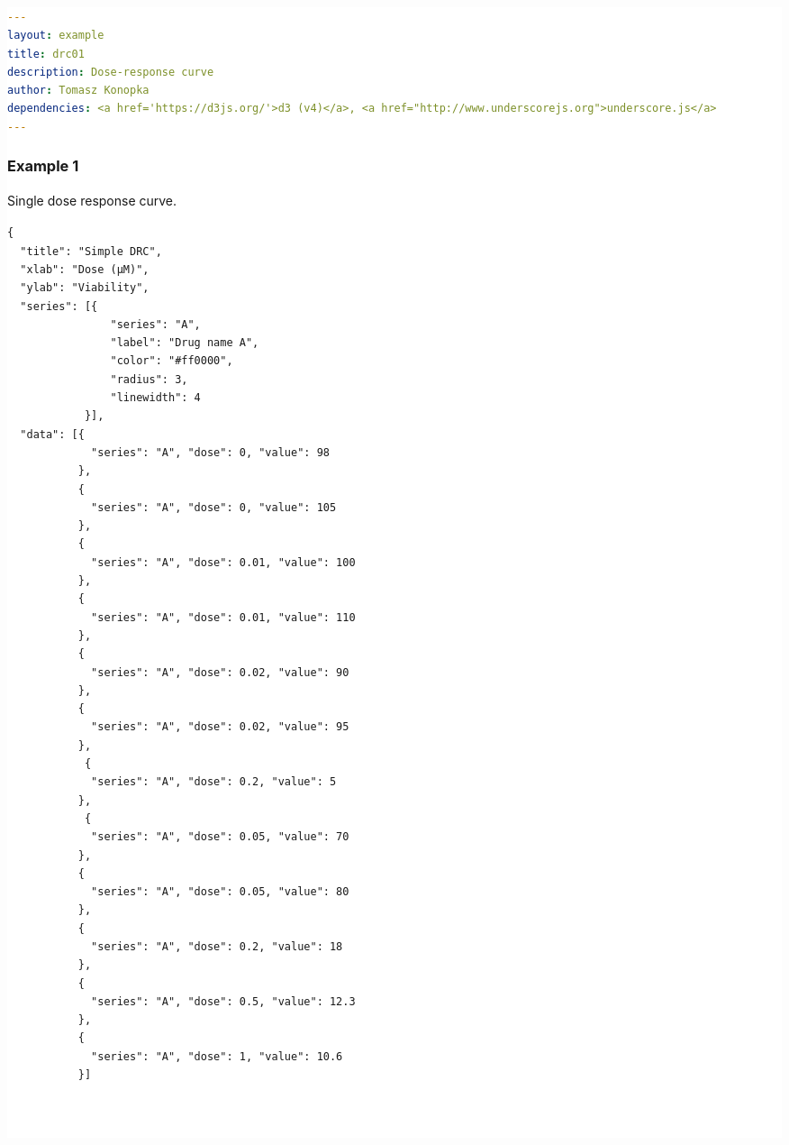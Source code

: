 ```yaml
---
layout: example
title: drc01
description: Dose-response curve
author: Tomasz Konopka
dependencies: <a href='https://d3js.org/'>d3 (v4)</a>, <a href="http://www.underscorejs.org">underscore.js</a>
---
```


<script src="https://d3js.org/d3.v4.min.js"></script>


### Example 1

Single dose response curve. 

<pre class="example"><code class="makealive drc01">{
  "title": "Simple DRC",
  "xlab": "Dose (&micro;M)",
  "ylab": "Viability",
  "series": [{
                "series": "A",
                "label": "Drug name A",
                "color": "#ff0000",
                "radius": 3,
                "linewidth": 4
            }],
  "data": [{ 
             "series": "A", "dose": 0, "value": 98
           },
           { 
             "series": "A", "dose": 0, "value": 105
           },
           { 
             "series": "A", "dose": 0.01, "value": 100
           },
           { 
             "series": "A", "dose": 0.01, "value": 110
           },
           { 
             "series": "A", "dose": 0.02, "value": 90
           },
           { 
             "series": "A", "dose": 0.02, "value": 95
           },
            { 
             "series": "A", "dose": 0.2, "value": 5
           },
            { 
             "series": "A", "dose": 0.05, "value": 70
           },
           { 
             "series": "A", "dose": 0.05, "value": 80
           },
           { 
             "series": "A", "dose": 0.2, "value": 18
           },
           { 
             "series": "A", "dose": 0.5, "value": 12.3
           },
           { 
             "series": "A", "dose": 1, "value": 10.6
           }]